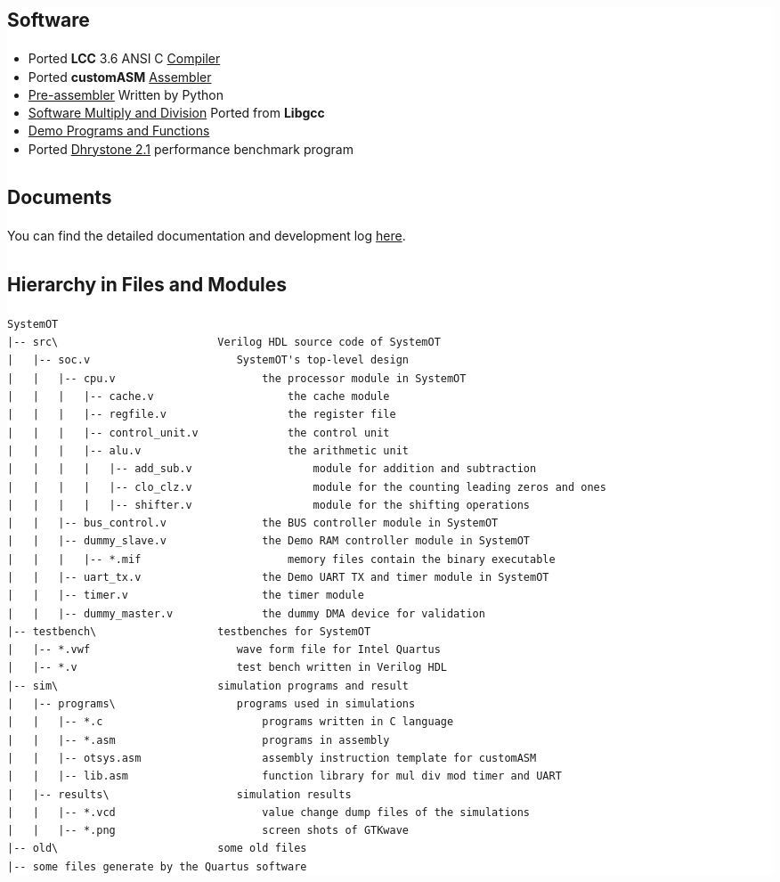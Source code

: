 ## Software

* Ported **LCC** 3.6 ANSI C [Compiler](https://github.com/gpthimble/lcc_3.6_port)
* Ported **customASM** [Assembler](https://github.com/gpthimble/customasm_port)
* [Pre-assembler](https://github.com/gpthimble/customasm_port/blob/master/pre_asm.py) Written by Python
* [Software Multiply and Division](https://github.com/gpthimble/customasm_port/blob/master/mul_div_mod.asm) Ported from **Libgcc**
* [Demo Programs and Functions](https://github.com/gpthimble/Home-Brew-Computer/tree/master/sim/programs)
* Ported [Dhrystone 2.1](https://github.com/gpthimble/Home-Brew-Computer/blob/master/sim/programs/dhrystone2_1.c) performance benchmark program

## Documents
You can find the detailed documentation and development log [here](https://gpthimble.github.io).




## Hierarchy in Files and Modules

```
SystemOT
|-- src\                         Verilog HDL source code of SystemOT
|   |-- soc.v                       SystemOT's top-level design
|   |   |-- cpu.v                       the processor module in SystemOT
|   |   |   |-- cache.v                     the cache module
|   |   |   |-- regfile.v                   the register file
|   |   |   |-- control_unit.v              the control unit
|   |   |   |-- alu.v                       the arithmetic unit
|   |   |   |   |-- add_sub.v                   module for addition and subtraction
|   |   |   |   |-- clo_clz.v                   module for the counting leading zeros and ones
|   |   |   |   |-- shifter.v                   module for the shifting operations
|   |   |-- bus_control.v               the BUS controller module in SystemOT
|   |   |-- dummy_slave.v               the Demo RAM controller module in SystemOT
|   |   |   |-- *.mif                       memory files contain the binary executable
|   |   |-- uart_tx.v                   the Demo UART TX and timer module in SystemOT
|   |   |-- timer.v                     the timer module
|   |   |-- dummy_master.v              the dummy DMA device for validation
|-- testbench\                   testbenches for SystemOT
|   |-- *.vwf                       wave form file for Intel Quartus
|   |-- *.v                         test bench written in Verilog HDL
|-- sim\                         simulation programs and result
|   |-- programs\                   programs used in simulations
|   |   |-- *.c                         programs written in C language
|   |   |-- *.asm                       programs in assembly
|   |   |-- otsys.asm                   assembly instruction template for customASM
|   |   |-- lib.asm                     function library for mul div mod timer and UART 
|   |-- results\                    simulation results
|   |   |-- *.vcd                       value change dump files of the simulations
|   |   |-- *.png                       screen shots of GTKwave
|-- old\                         some old files                       
|-- some files generate by the Quartus software
```
